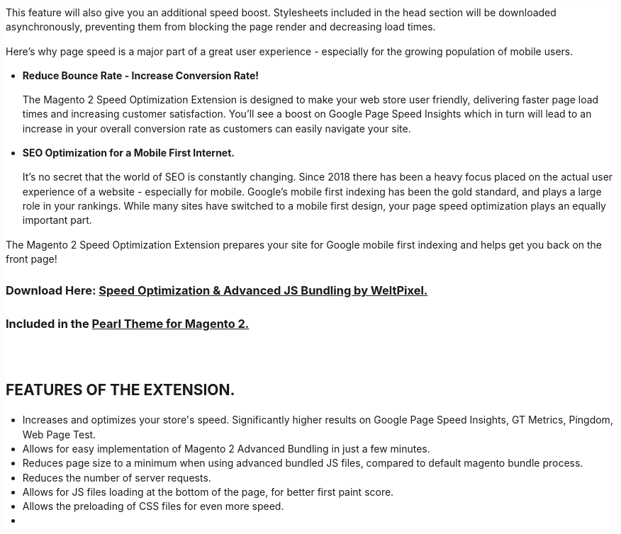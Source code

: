 This feature will also give you an additional speed boost. Stylesheets included in the head section will be downloaded asynchronously, preventing them from blocking the page render and decreasing load times.
    </p>
    <p>
Here’s why page speed is a major part of a great user experience - especially for the growing population of mobile users.
    </p>
    <ul>
        <li>
            <strong>Reduce Bounce Rate - Increase Conversion Rate!</strong>
        </li>
        <p>
The Magento 2 Speed Optimization Extension is designed to make your web store user friendly, delivering faster page load times and increasing customer satisfaction. You’ll see a boost on Google Page Speed Insights which in turn will lead to an increase in your overall conversion rate as customers can easily navigate your site.
        </p>
        <li>
            <strong>SEO Optimization for a Mobile First Internet.</strong>
            </li>
            <p>
It’s no secret that the world of SEO is constantly changing. Since 2018 there has been a heavy focus placed on the actual user experience of a website - especially for mobile. Google’s mobile first indexing has been the gold standard, and plays a large role in your rankings. While many sites have switched to a mobile first design, your page speed optimization plays an equally important part.
            </p>
        </ul>
    <p>
The Magento 2 Speed Optimization Extension prepares your site for Google mobile first indexing and helps get you back on the front page!
    </p>
         <h3>Download Here: <a href="https://www.weltpixel.com/magento-2-speed-optimization-advanced-js-bundling.html?utm_source=GitHub&utm_medium=Docmentation&utm_campaign=Git_Docs">Speed Optimization & Advanced JS Bundling by WeltPixel.</a></h3>
                        <h3>Included in the <a href="https://www.weltpixel.com/magento-2-theme-pearl?utm_source=GitHub&utm_medium=Docmentation&utm_campaign=Git_Docs">Pearl Theme for Magento 2.</a></h3>
                            </div></td>
 </tr>
</table>
<br/>
<h2>FEATURES OF THE EXTENSION.</h2>
<ul>
        <li>
            Increases and optimizes your store's speed. Significantly higher results on Google Page Speed Insights, GT Metrics, Pingdom, Web Page Test.
        </li>
        <li>
            Allows for easy implementation of Magento 2 Advanced Bundling in just a few minutes.
            </li>
            <li>
                Reduces page size to a minimum when using advanced bundled JS files, compared to default magento bundle process.
                </li>
                <li>
                    Reduces the number of server requests.
                    </li>
                    <li>
                        Allows for JS files loading at the bottom of the page, for better first paint score.
                        </li>
                        <li>
                          Allows the preloading of CSS files for even more speed.
                          </li>
                          <li>